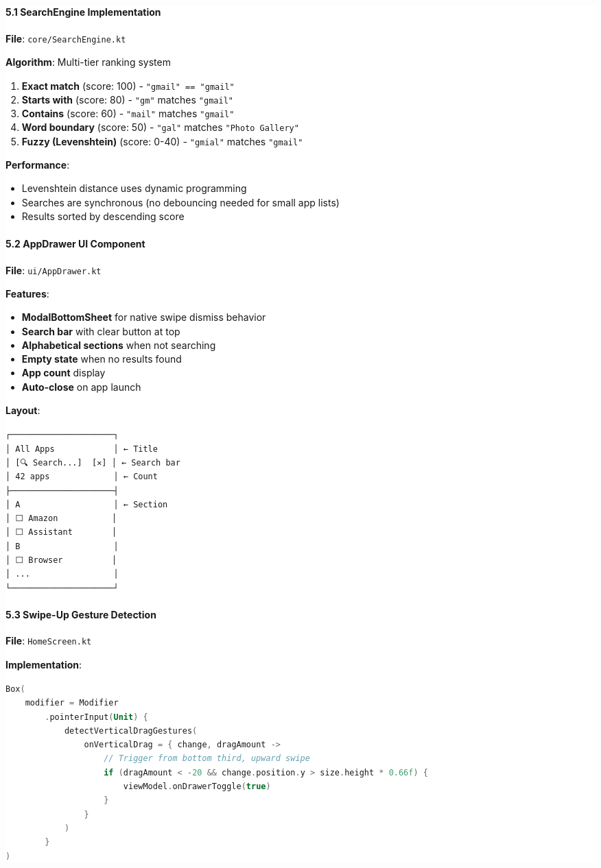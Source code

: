 #### 5.1 SearchEngine Implementation

**File**: `core/SearchEngine.kt`

**Algorithm**: Multi-tier ranking system
1. **Exact match** (score: 100) - `"gmail" == "gmail"`
2. **Starts with** (score: 80) - `"gm"` matches `"gmail"`
3. **Contains** (score: 60) - `"mail"` matches `"gmail"`
4. **Word boundary** (score: 50) - `"gal"` matches `"Photo Gallery"`
5. **Fuzzy (Levenshtein)** (score: 0-40) - `"gmial"` matches `"gmail"`

**Performance**:
- Levenshtein distance uses dynamic programming
- Searches are synchronous (no debouncing needed for small app lists)
- Results sorted by descending score

#### 5.2 AppDrawer UI Component

**File**: `ui/AppDrawer.kt`

**Features**:
- **ModalBottomSheet** for native swipe dismiss behavior
- **Search bar** with clear button at top
- **Alphabetical sections** when not searching
- **Empty state** when no results found
- **App count** display
- **Auto-close** on app launch

**Layout**:
```
┌─────────────────────┐
│ All Apps            │ ← Title
│ [🔍 Search...]  [✕] │ ← Search bar
│ 42 apps             │ ← Count
├─────────────────────┤
│ A                   │ ← Section
│ ⬜ Amazon           │
│ ⬜ Assistant        │
│ B                   │
│ ⬜ Browser          │
│ ...                 │
└─────────────────────┘
```

#### 5.3 Swipe-Up Gesture Detection

**File**: `HomeScreen.kt`

**Implementation**:
```kotlin
Box(
    modifier = Modifier
        .pointerInput(Unit) {
            detectVerticalDragGestures(
                onVerticalDrag = { change, dragAmount ->
                    // Trigger from bottom third, upward swipe
                    if (dragAmount < -20 && change.position.y > size.height * 0.66f) {
                        viewModel.onDrawerToggle(true)
                    }
                }
            )
        }
)
```
